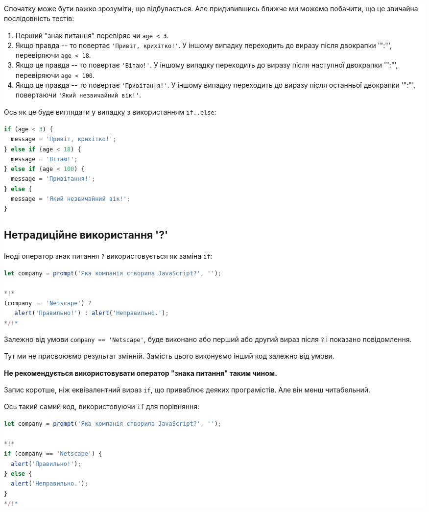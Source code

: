 Спочатку може бути важко зрозуміти, що відбувається. Але придивившись ближче ми можемо побачити, що це звичайна послідовність тестів:

1. Перший "знак питання" перевіряє чи `age < 3`.
2. Якщо правда -- то повертає `'Привіт, крихітко!'`. У іншому випадку переходить до виразу після двокрапки '":"', перевіряючи `age < 18`.
3. Якщо це правда -- то повертає `'Вітаю!'`. У іншому випадку переходить до виразу після наступної двокрапки '":"', перевіряючи `age < 100`.
4. Якщо це правда -- то повертає `'Привітання!'`. У іншому випадку переходить до виразу після останньої двокрапки '":"', повертаючи `'Який незвичайний вік!'`.

Ось як це буде виглядати у випадку з використанням `if..else`:

```js
if (age < 3) {
  message = 'Привіт, крихітко!';
} else if (age < 18) {
  message = 'Вітаю!';
} else if (age < 100) {
  message = 'Привітання!';
} else {
  message = 'Який незвичайний вік!';
}
```

## Нетрадиційне використання '?'

Іноді оператор знак питання `?` використовується як заміна `if`:

```js run no-beautify
let company = prompt('Яка компанія створила JavaScript?', '');

*!*
(company == 'Netscape') ?
   alert('Правильно!') : alert('Неправильно.');
*/!*
```

Залежно від умови `company == 'Netscape'`, буде виконано або перший або другий вираз після `?` і показано повідомлення.

Тут ми не присвоюємо результат змінній. Замість цього виконуємо інший код залежно від умови.

**Не рекомендується використовувати оператор "знака питання" таким чином.**

Запис коротше, ніж еквівалентний вираз `if`, що приваблює деяких програмістів. Але він менш читабельний.

Ось такий самий код, використовуючи `if` для порівняння:

```js run no-beautify
let company = prompt('Яка компанія створила JavaScript?', '');

*!*
if (company == 'Netscape') {
  alert('Правильно!');
} else {
  alert('Неправильно.');
}
*/!*
```
